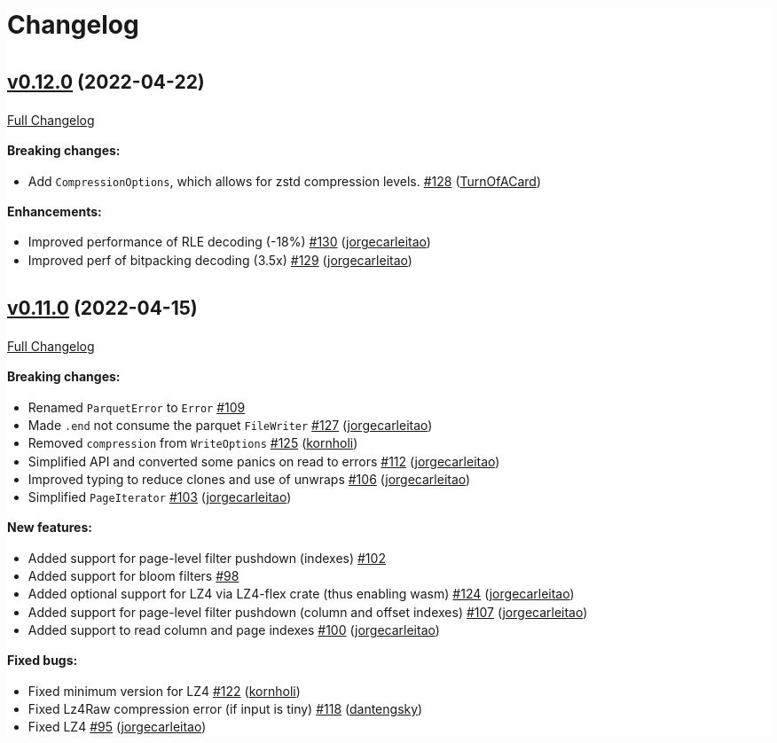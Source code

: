 # Changelog

## [v0.12.0](https://github.com/jorgecarleitao/parquet2/tree/v0.12.0) (2022-04-22)

[Full Changelog](https://github.com/jorgecarleitao/parquet2/compare/v0.11.0...v0.12.0)

**Breaking changes:**

- Add `CompressionOptions`, which allows for zstd compression levels. [\#128](https://github.com/jorgecarleitao/parquet2/pull/128) ([TurnOfACard](https://github.com/TurnOfACard))

**Enhancements:**

- Improved performance of RLE decoding \(-18%\) [\#130](https://github.com/jorgecarleitao/parquet2/pull/130) ([jorgecarleitao](https://github.com/jorgecarleitao))
- Improved perf of bitpacking decoding \(3.5x\) [\#129](https://github.com/jorgecarleitao/parquet2/pull/129) ([jorgecarleitao](https://github.com/jorgecarleitao))

## [v0.11.0](https://github.com/jorgecarleitao/parquet2/tree/v0.11.0) (2022-04-15)

[Full Changelog](https://github.com/jorgecarleitao/parquet2/compare/v0.10.3...v0.11.0)

**Breaking changes:**

- Renamed `ParquetError` to `Error` [\#109](https://github.com/jorgecarleitao/parquet2/issues/109)
- Made `.end` not consume the parquet `FileWriter` [\#127](https://github.com/jorgecarleitao/parquet2/pull/127) ([jorgecarleitao](https://github.com/jorgecarleitao))
- Removed `compression` from `WriteOptions` [\#125](https://github.com/jorgecarleitao/parquet2/pull/125) ([kornholi](https://github.com/kornholi))
- Simplified API and converted some panics on read to errors [\#112](https://github.com/jorgecarleitao/parquet2/pull/112) ([jorgecarleitao](https://github.com/jorgecarleitao))
- Improved typing to reduce clones and use of unwraps [\#106](https://github.com/jorgecarleitao/parquet2/pull/106) ([jorgecarleitao](https://github.com/jorgecarleitao))
- Simplified `PageIterator` [\#103](https://github.com/jorgecarleitao/parquet2/pull/103) ([jorgecarleitao](https://github.com/jorgecarleitao))

**New features:**

- Added support for page-level filter pushdown \(indexes\) [\#102](https://github.com/jorgecarleitao/parquet2/issues/102)
- Added support for bloom filters [\#98](https://github.com/jorgecarleitao/parquet2/issues/98)
- Added optional support for LZ4 via LZ4-flex crate \(thus enabling wasm\) [\#124](https://github.com/jorgecarleitao/parquet2/pull/124) ([jorgecarleitao](https://github.com/jorgecarleitao))
- Added support for page-level filter pushdown \(column and offset indexes\) [\#107](https://github.com/jorgecarleitao/parquet2/pull/107) ([jorgecarleitao](https://github.com/jorgecarleitao))
- Added support to read column and page indexes [\#100](https://github.com/jorgecarleitao/parquet2/pull/100) ([jorgecarleitao](https://github.com/jorgecarleitao))

**Fixed bugs:**

- Fixed minimum version for LZ4 [\#122](https://github.com/jorgecarleitao/parquet2/pull/122) ([kornholi](https://github.com/kornholi))
- Fixed Lz4Raw compression error \(if input is tiny\)  [\#118](https://github.com/jorgecarleitao/parquet2/pull/118) ([dantengsky](https://github.com/dantengsky))
- Fixed LZ4 [\#95](https://github.com/jorgecarleitao/parquet2/pull/95) ([jorgecarleitao](https://github.com/jorgecarleitao))
